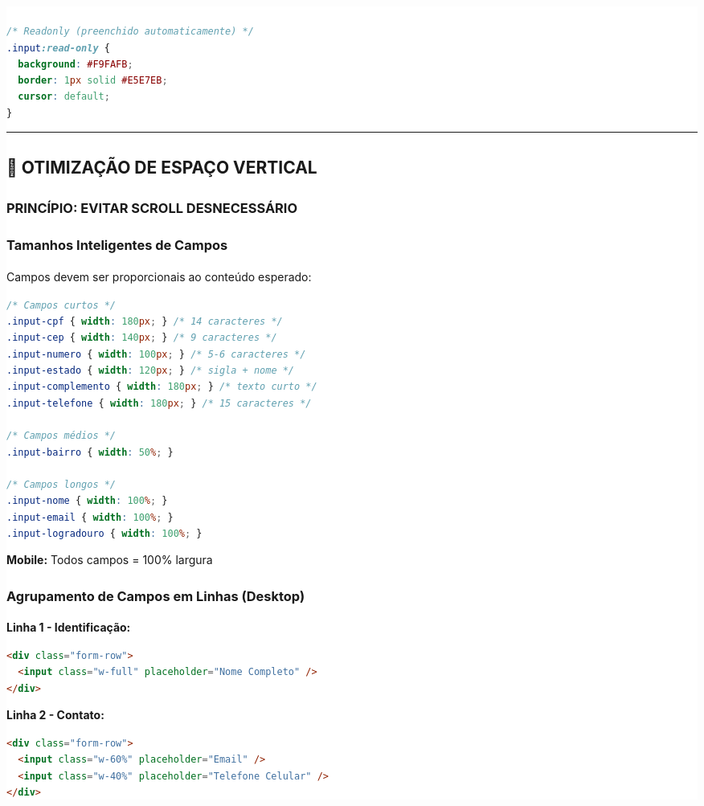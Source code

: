 ```css

/* Readonly (preenchido automaticamente) */
.input:read-only {
  background: #F9FAFB;
  border: 1px solid #E5E7EB;
  cursor: default;
}
```

---

## 📐 OTIMIZAÇÃO DE ESPAÇO VERTICAL

### PRINCÍPIO: EVITAR SCROLL DESNECESSÁRIO

### Tamanhos Inteligentes de Campos

Campos devem ser proporcionais ao conteúdo esperado:

```css
/* Campos curtos */
.input-cpf { width: 180px; } /* 14 caracteres */
.input-cep { width: 140px; } /* 9 caracteres */
.input-numero { width: 100px; } /* 5-6 caracteres */
.input-estado { width: 120px; } /* sigla + nome */
.input-complemento { width: 180px; } /* texto curto */
.input-telefone { width: 180px; } /* 15 caracteres */

/* Campos médios */
.input-bairro { width: 50%; }

/* Campos longos */
.input-nome { width: 100%; }
.input-email { width: 100%; }
.input-logradouro { width: 100%; }
```

**Mobile:** Todos campos = 100% largura

### Agrupamento de Campos em Linhas (Desktop)

**Linha 1 - Identificação:**
```html
<div class="form-row">
  <input class="w-full" placeholder="Nome Completo" />
</div>
```

**Linha 2 - Contato:**
```html
<div class="form-row">
  <input class="w-60%" placeholder="Email" />
  <input class="w-40%" placeholder="Telefone Celular" />
</div>
```
